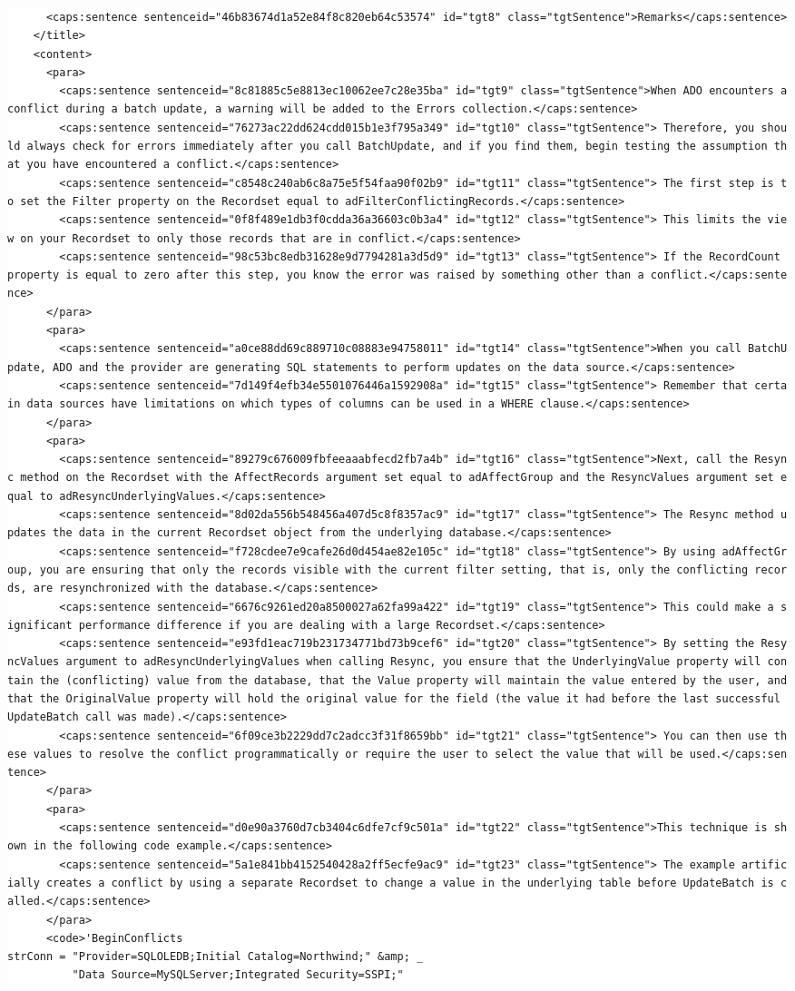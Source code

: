           <caps:sentence sentenceid="46b83674d1a52e84f8c820eb64c53574" id="tgt8" class="tgtSentence">Remarks</caps:sentence>
        </title>
        <content>
          <para>
            <caps:sentence sentenceid="8c81885c5e8813ec10062ee7c28e35ba" id="tgt9" class="tgtSentence">When ADO encounters a conflict during a batch update, a warning will be added to the Errors collection.</caps:sentence>
            <caps:sentence sentenceid="76273ac22dd624cdd015b1e3f795a349" id="tgt10" class="tgtSentence"> Therefore, you should always check for errors immediately after you call BatchUpdate, and if you find them, begin testing the assumption that you have encountered a conflict.</caps:sentence>
            <caps:sentence sentenceid="c8548c240ab6c8a75e5f54faa90f02b9" id="tgt11" class="tgtSentence"> The first step is to set the Filter property on the Recordset equal to adFilterConflictingRecords.</caps:sentence>
            <caps:sentence sentenceid="0f8f489e1db3f0cdda36a36603c0b3a4" id="tgt12" class="tgtSentence"> This limits the view on your Recordset to only those records that are in conflict.</caps:sentence>
            <caps:sentence sentenceid="98c53bc8edb31628e9d7794281a3d5d9" id="tgt13" class="tgtSentence"> If the RecordCount property is equal to zero after this step, you know the error was raised by something other than a conflict.</caps:sentence>
          </para>
          <para>
            <caps:sentence sentenceid="a0ce88dd69c889710c08883e94758011" id="tgt14" class="tgtSentence">When you call BatchUpdate, ADO and the provider are generating SQL statements to perform updates on the data source.</caps:sentence>
            <caps:sentence sentenceid="7d149f4efb34e5501076446a1592908a" id="tgt15" class="tgtSentence"> Remember that certain data sources have limitations on which types of columns can be used in a WHERE clause.</caps:sentence>
          </para>
          <para>
            <caps:sentence sentenceid="89279c676009fbfeeaaabfecd2fb7a4b" id="tgt16" class="tgtSentence">Next, call the Resync method on the Recordset with the AffectRecords argument set equal to adAffectGroup and the ResyncValues argument set equal to adResyncUnderlyingValues.</caps:sentence>
            <caps:sentence sentenceid="8d02da556b548456a407d5c8f8357ac9" id="tgt17" class="tgtSentence"> The Resync method updates the data in the current Recordset object from the underlying database.</caps:sentence>
            <caps:sentence sentenceid="f728cdee7e9cafe26d0d454ae82e105c" id="tgt18" class="tgtSentence"> By using adAffectGroup, you are ensuring that only the records visible with the current filter setting, that is, only the conflicting records, are resynchronized with the database.</caps:sentence>
            <caps:sentence sentenceid="6676c9261ed20a8500027a62fa99a422" id="tgt19" class="tgtSentence"> This could make a significant performance difference if you are dealing with a large Recordset.</caps:sentence>
            <caps:sentence sentenceid="e93fd1eac719b231734771bd73b9cef6" id="tgt20" class="tgtSentence"> By setting the ResyncValues argument to adResyncUnderlyingValues when calling Resync, you ensure that the UnderlyingValue property will contain the (conflicting) value from the database, that the Value property will maintain the value entered by the user, and that the OriginalValue property will hold the original value for the field (the value it had before the last successful UpdateBatch call was made).</caps:sentence>
            <caps:sentence sentenceid="6f09ce3b2229dd7c2adcc3f31f8659bb" id="tgt21" class="tgtSentence"> You can then use these values to resolve the conflict programmatically or require the user to select the value that will be used.</caps:sentence>
          </para>
          <para>
            <caps:sentence sentenceid="d0e90a3760d7cb3404c6dfe7cf9c501a" id="tgt22" class="tgtSentence">This technique is shown in the following code example.</caps:sentence>
            <caps:sentence sentenceid="5a1e841bb4152540428a2ff5ecfe9ac9" id="tgt23" class="tgtSentence"> The example artificially creates a conflict by using a separate Recordset to change a value in the underlying table before UpdateBatch is called.</caps:sentence>
          </para>
          <code>'BeginConflicts
    strConn = "Provider=SQLOLEDB;Initial Catalog=Northwind;" &amp; _
              "Data Source=MySQLServer;Integrated Security=SSPI;"
             